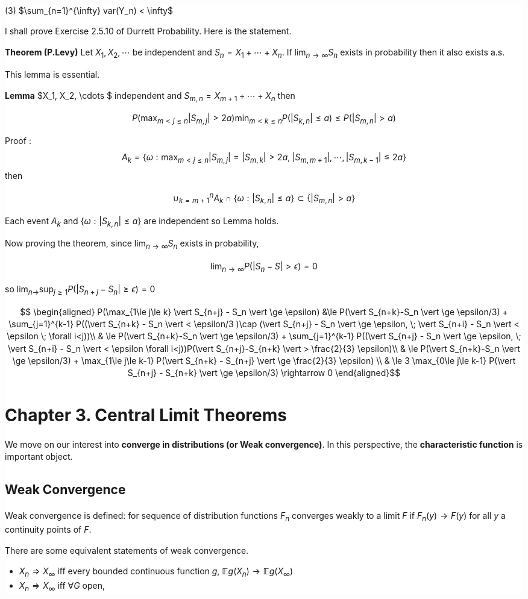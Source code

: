 (3) $\sum_{n=1}^{\infty} var(Y_n) < \infty$

I shall prove Exercise 2.5.10 of Durrett Probability. Here is the statement.

__Theorem (P.Levy)__ Let $X_1, X_2, \cdots$ be independent and $S_n = X_1 + \cdots + X_n$. If $\lim_{n\rightarrow \infty} S_n$ exists in probability then it also exists a.s.

This lemma is essential.

__Lemma__ $X_1, X_2, \cdots $ independent and $S_{m,n} = X_{m+1} + \cdots + X_n$ then

$$P(\max_{m<j \le n} \vert S_{m,j} \vert > 2a) \min_{m < k \le n} P(\vert S_{k,n} \vert \le a) \le P(\vert S_{m,n} \vert > a)$$

Proof : $$A_k = \{\omega : \max_{m < j \le n} \vert S_{m,j} \vert = \vert S_{m,k} \vert > 2a, \; \vert S_{m,m+1}\vert, \, \cdots , \vert S_{m, k-1}\vert \le 2a \}$$ then

$$\cup_{k=m+1}^n A_k \cap \{\omega: \vert S_{k,n}\vert \le a \} \subset \{ \vert S_{m,n} \vert > a \}$$

Each event $A_k$ and $\{\omega : \vert S_{k,n} \vert \le a \}$ are independent so Lemma holds.

Now proving the theorem, since $\lim_{n\rightarrow \infty} S_n$ exists in probability,

$$\lim_{n \rightarrow \infty} P(\vert S_n - S\vert > \epsilon)=0$$

so $\lim_{n\rightarrow} \sup_{j \ge 1} P(\vert S_{n+j} - S_n \vert \ge \epsilon) = 0$

$$
\begin{aligned}
P(\max_{1\le j\le k} \vert S_{n+j} - S_n \vert \ge \epsilon) &\le P(\vert S_{n+k}-S_n \vert \ge \epsilon/3) + \sum_{j=1}^{k-1} P((\vert S_{n+k} - S_n \vert < \epsilon/3 )\cap (\vert S_{n+j} - S_n \vert \ge \epsilon, \; \vert S_{n+i} - S_n \vert < \epsilon \; \forall i<j))\\
& \le P(\vert S_{n+k}-S_n \vert \ge \epsilon/3) + \sum_{j=1}^{k-1} P((\vert S_{n+j} - S_n \vert \ge \epsilon, \; \vert S_{n+i} - S_n \vert < \epsilon \forall i<j))P(\vert S_{n+j}-S_{n+k} \vert > \frac{2}{3} \epsilon)\\
& \le P(\vert S_{n+k}-S_n \vert \ge \epsilon/3) + \max_{1\le j\le k-1} P(\vert S_{n+k} - S_{n+j} \vert \ge \frac{2}{3} \epsilon) \\
& \le 3 \max_{0\le j\le k-1} P(\vert S_{n+j} - S_{n+k} \vert \ge \epsilon/3) \rightarrow 0
\end{aligned}$$

# Chapter 3. Central Limit Theorems

We move on our interest into __converge in distributions (or Weak convergence)__. In this perspective, the __characteristic function__ is important object.

## Weak Convergence

Weak convergence is defined: for sequence of distribution functions $F_n$ converges weakly to a limit $F$ if $F_n(y) \rightarrow F(y)$ for all $y$ a continuity points of $F$.

There are some equivalent statements of weak convergence.

- $X_n \Rightarrow X_{\infty}$ iff every bounded continuous function $g$, $\mathbb{E}g(X_n) \rightarrow \mathbb{E}g(X_{\infty})$
- $X_n \Rightarrow X_{\infty}$ iff $\forall G$ open, 
